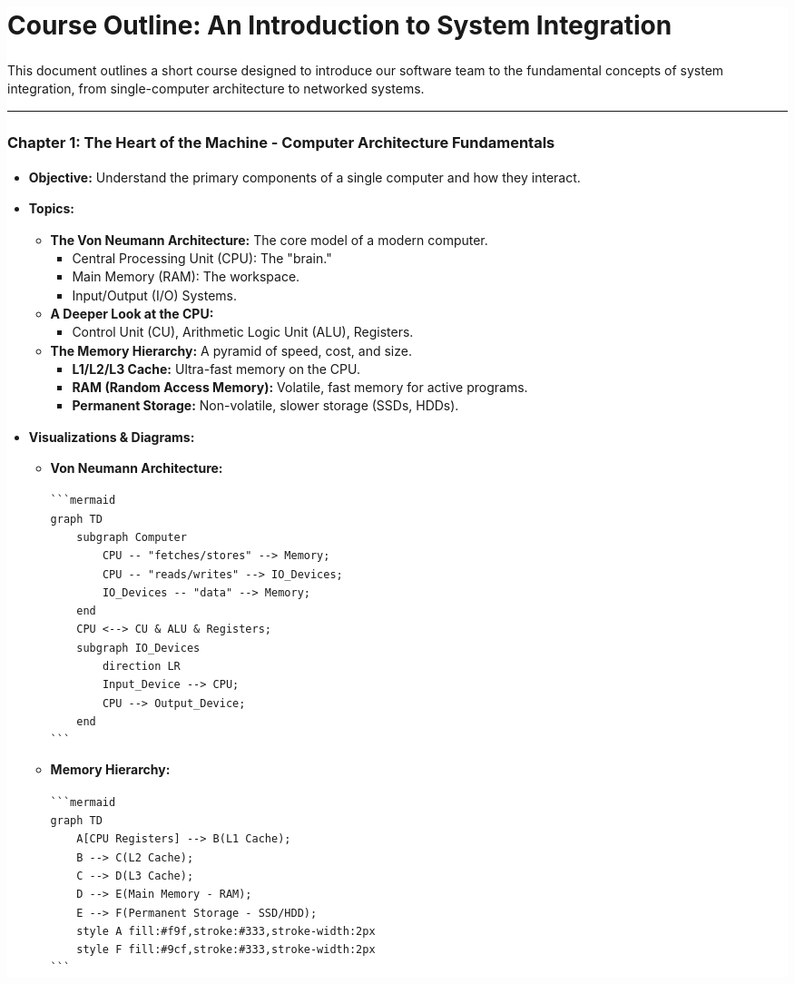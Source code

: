 # Course Outline: An Introduction to System Integration

This document outlines a short course designed to introduce our software team to the fundamental concepts of system integration, from single-computer architecture to networked systems.

---

### Chapter 1: The Heart of the Machine - Computer Architecture Fundamentals

* **Objective:** Understand the primary components of a single computer and how they interact.
* **Topics:**
  * **The Von Neumann Architecture:** The core model of a modern computer.
    * Central Processing Unit (CPU): The "brain."
    * Main Memory (RAM): The workspace.
    * Input/Output (I/O) Systems.
  * **A Deeper Look at the CPU:**
    * Control Unit (CU), Arithmetic Logic Unit (ALU), Registers.
  * **The Memory Hierarchy:** A pyramid of speed, cost, and size.
    * **L1/L2/L3 Cache:** Ultra-fast memory on the CPU.
    * **RAM (Random Access Memory):** Volatile, fast memory for active programs.
    * **Permanent Storage:** Non-volatile, slower storage (SSDs, HDDs).

* **Visualizations & Diagrams:**

  * **Von Neumann Architecture:**

        ```mermaid
        graph TD
            subgraph Computer
                CPU -- "fetches/stores" --> Memory;
                CPU -- "reads/writes" --> IO_Devices;
                IO_Devices -- "data" --> Memory;
            end
            CPU <--> CU & ALU & Registers;
            subgraph IO_Devices
                direction LR
                Input_Device --> CPU;
                CPU --> Output_Device;
            end
        ```

  * **Memory Hierarchy:**

        ```mermaid
        graph TD
            A[CPU Registers] --> B(L1 Cache);
            B --> C(L2 Cache);
            C --> D(L3 Cache);
            D --> E(Main Memory - RAM);
            E --> F(Permanent Storage - SSD/HDD);
            style A fill:#f9f,stroke:#333,stroke-width:2px
            style F fill:#9cf,stroke:#333,stroke-width:2px
        ```
